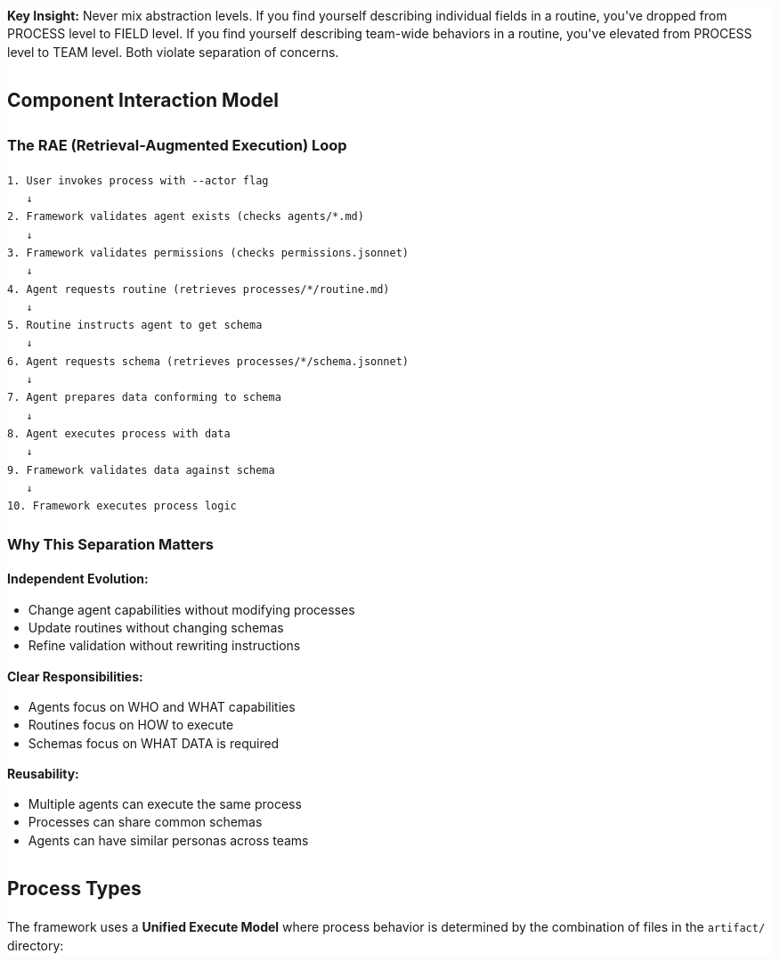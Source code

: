 **Key Insight:** Never mix abstraction levels. If you find yourself describing individual fields in a routine, you've dropped from PROCESS level to FIELD level. If you find yourself describing team-wide behaviors in a routine, you've elevated from PROCESS level to TEAM level. Both violate separation of concerns.

## Component Interaction Model

### The RAE (Retrieval-Augmented Execution) Loop

```
1. User invokes process with --actor flag
   ↓
2. Framework validates agent exists (checks agents/*.md)
   ↓
3. Framework validates permissions (checks permissions.jsonnet)
   ↓
4. Agent requests routine (retrieves processes/*/routine.md)
   ↓
5. Routine instructs agent to get schema
   ↓
6. Agent requests schema (retrieves processes/*/schema.jsonnet)
   ↓
7. Agent prepares data conforming to schema
   ↓
8. Agent executes process with data
   ↓
9. Framework validates data against schema
   ↓
10. Framework executes process logic
```

### Why This Separation Matters

**Independent Evolution:**
- Change agent capabilities without modifying processes
- Update routines without changing schemas
- Refine validation without rewriting instructions

**Clear Responsibilities:**
- Agents focus on WHO and WHAT capabilities
- Routines focus on HOW to execute
- Schemas focus on WHAT DATA is required

**Reusability:**
- Multiple agents can execute the same process
- Processes can share common schemas
- Agents can have similar personas across teams

## Process Types

The framework uses a **Unified Execute Model** where process behavior is determined by the combination of files in the `artifact/` directory:
